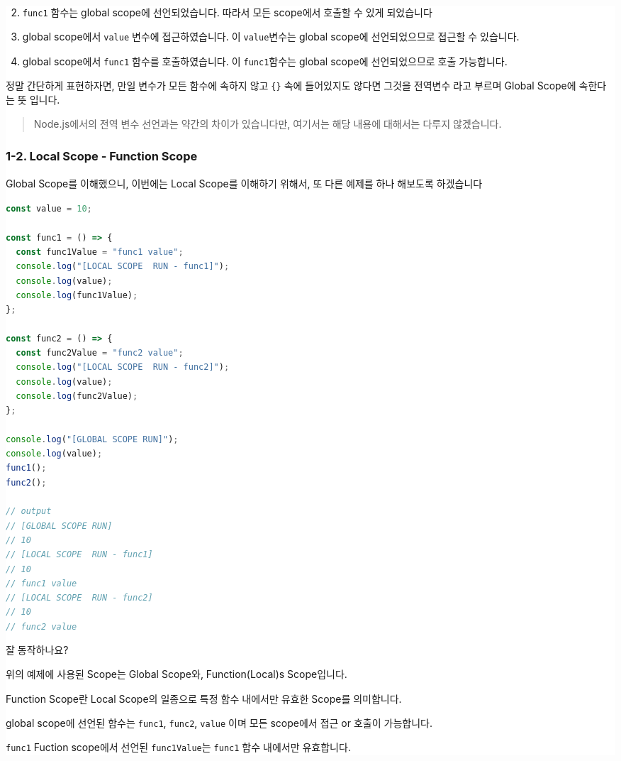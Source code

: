 2. `func1` 함수는 global scope에 선언되었습니다. 따라서 모든 scope에서 호출할 수 있게 되었습니다

3. global scope에서 `value` 변수에 접근하였습니다. 이 `value`변수는 global scope에 선언되었으므로 접근할 수 있습니다.

4. global scope에서 `func1` 함수를 호출하였습니다. 이 `func1`함수는 global scope에 선언되었으므로 호출 가능합니다.

정말 간단하게 표현하자면, 만일 변수가 모든 함수에 속하지 않고 `{}` 속에 들어있지도 않다면 그것을 전역변수 라고 부르며 Global Scope에 속한다는 뜻 입니다.

> Node.js에서의 전역 변수 선언과는 약간의 차이가 있습니다만, 여기서는 해당 내용에 대해서는 다루지 않겠습니다.

### 1-2. Local Scope - Function Scope

Global Scope를 이해했으니, 이번에는 Local Scope를 이해하기 위해서, 또 다른 예제를 하나 해보도록 하겠습니다

```javascript
const value = 10;

const func1 = () => {
  const func1Value = "func1 value";
  console.log("[LOCAL SCOPE  RUN - func1]");
  console.log(value);
  console.log(func1Value);
};

const func2 = () => {
  const func2Value = "func2 value";
  console.log("[LOCAL SCOPE  RUN - func2]");
  console.log(value);
  console.log(func2Value);
};

console.log("[GLOBAL SCOPE RUN]");
console.log(value);
func1();
func2();

// output
// [GLOBAL SCOPE RUN]
// 10
// [LOCAL SCOPE  RUN - func1]
// 10
// func1 value
// [LOCAL SCOPE  RUN - func2]
// 10
// func2 value
```

잘 동작하나요?

위의 예제에 사용된 Scope는 Global Scope와, Function(Local)s Scope입니다.

Function Scope란 Local Scope의 일종으로 특정 함수 내에서만 유효한 Scope를 의미합니다.

global scope에 선언된 함수는 `func1`, `func2`, `value` 이며 모든 scope에서 접근 or 호출이 가능합니다.

`func1` Fuction scope에서 선언된 `func1Value`는 `func1` 함수 내에서만 유효합니다.
